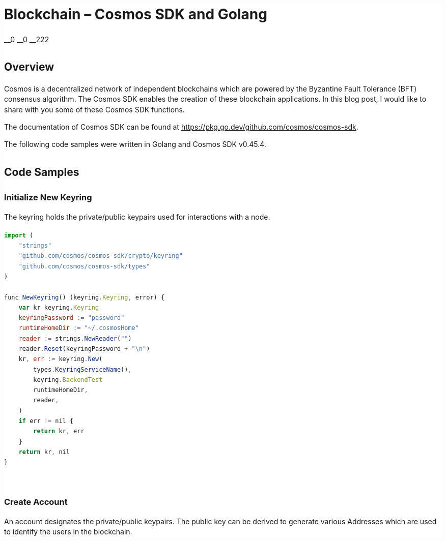 # Blockchain – Cosmos SDK and Golang

__0 __0 __222

## Overview

Cosmos is a decentralized network of independent blockchains which are powered by the Byzantine Fault Tolerance (BFT) consensus algorithm. The Cosmos SDK enables the creation of these blockchain applications. In this blog post, I would like to share with you some of these Cosmos SDK functions.

The documentation of Cosmos SDK can be found at <https://pkg.go.dev/github.com/cosmos/cosmos-sdk>.

The following code samples were written in Golang and Cosmos SDK v0.45.4.

###

## Code Samples

### Initialize New Keyring

The keyring holds the private/public keypairs used for interactions with a node.

```javascript
import (
    "strings"
    "github.com/cosmos/cosmos-sdk/crypto/keyring"
    "github.com/cosmos/cosmos-sdk/types"
)

func NewKeyring() (keyring.Keyring, error) {
    var kr keyring.Keyring
    keyringPassword := "password"
    runtimeHomeDir := "~/.cosmosHome"
    reader := strings.NewReader("")
    reader.Reset(keyringPassword + "\n")
    kr, err := keyring.New(
        types.KeyringServiceName(),
        keyring.BackendTest
        runtimeHomeDir,
        reader,
    )
    if err != nil {
        return kr, err
    }
    return kr, nil
}
```

 

### Create Account

An account designates the private/public keypairs. The public key can be derived to generate various Addresses which are used to identify the users in the blockchain.
